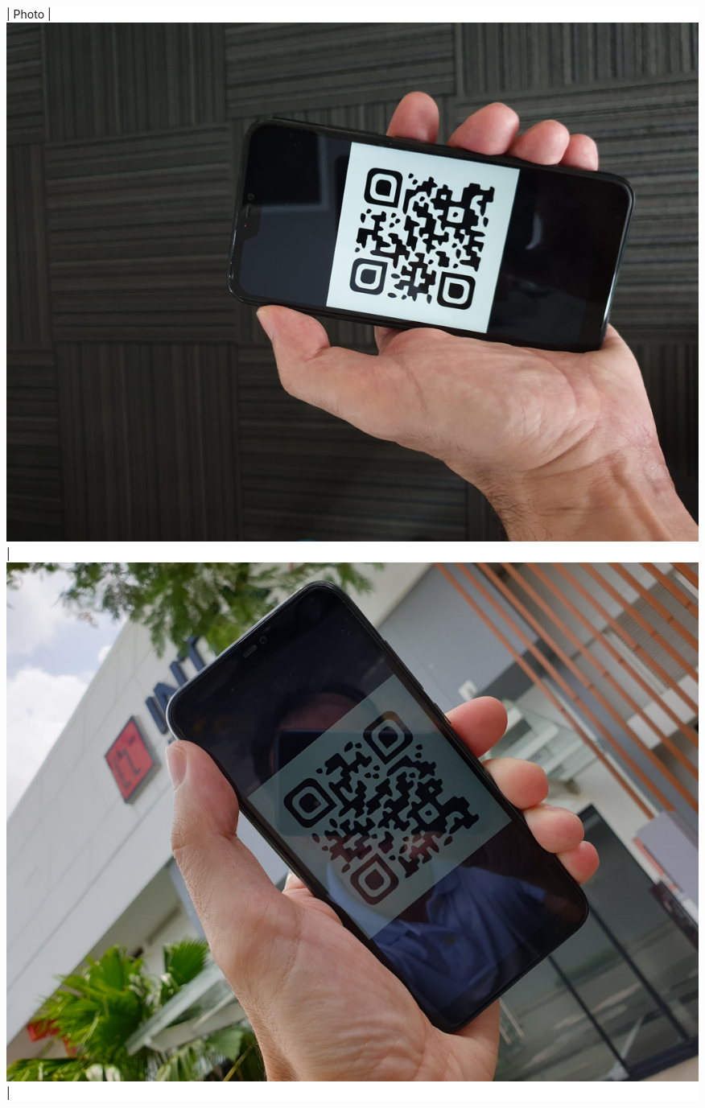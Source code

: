 | Photo     | ![](img/qr_code_waypoint2_dark.jpg)           | ![](img/qr_code_waypoint2_light.jpg)           |